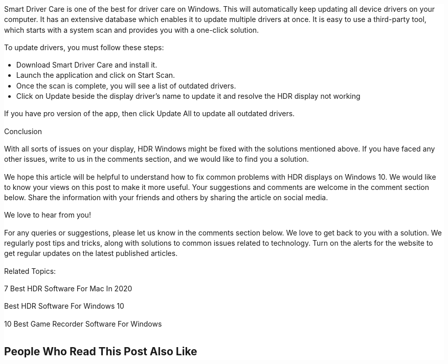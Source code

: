 Smart Driver Care is one of the best for driver care on Windows. This will automatically keep updating all device drivers on your computer. It has an extensive database which enables it to update multiple drivers at once. It is easy to use a third-party tool, which starts with a system scan and provides you with a one-click solution.
 
To update drivers, you must follow these steps:
 
- Download Smart Driver Care and install it.
 - Launch the application and click on Start Scan.
 - Once the scan is complete, you will see a list of outdated drivers.
 - Click on Update beside the display driver’s name to update it and resolve the HDR display not working

 
If you have pro version of the app, then click Update All to update all outdated drivers.
 
Conclusion
 
With all sorts of issues on your display, HDR Windows might be fixed with the solutions mentioned above. If you have faced any other issues, write to us in the comments section, and we would like to find you a solution.
 
We hope this article will be helpful to understand how to fix common problems with HDR displays on Windows 10. We would like to know your views on this post to make it more useful. Your suggestions and comments are welcome in the comment section below. Share the information with your friends and others by sharing the article on social media.
 
We love to hear from you!
 
For any queries or suggestions, please let us know in the comments section below. We love to get back to you with a solution. We regularly post tips and tricks, along with solutions to common issues related to technology. Turn on the alerts for the website to get regular updates on the latest published articles.
 
Related Topics:
 
7 Best HDR Software For Mac In 2020
 
Best HDR Software For Windows 10
 
10 Best Game Recorder Software For Windows
 
##  People Who Read This Post Also Like 



